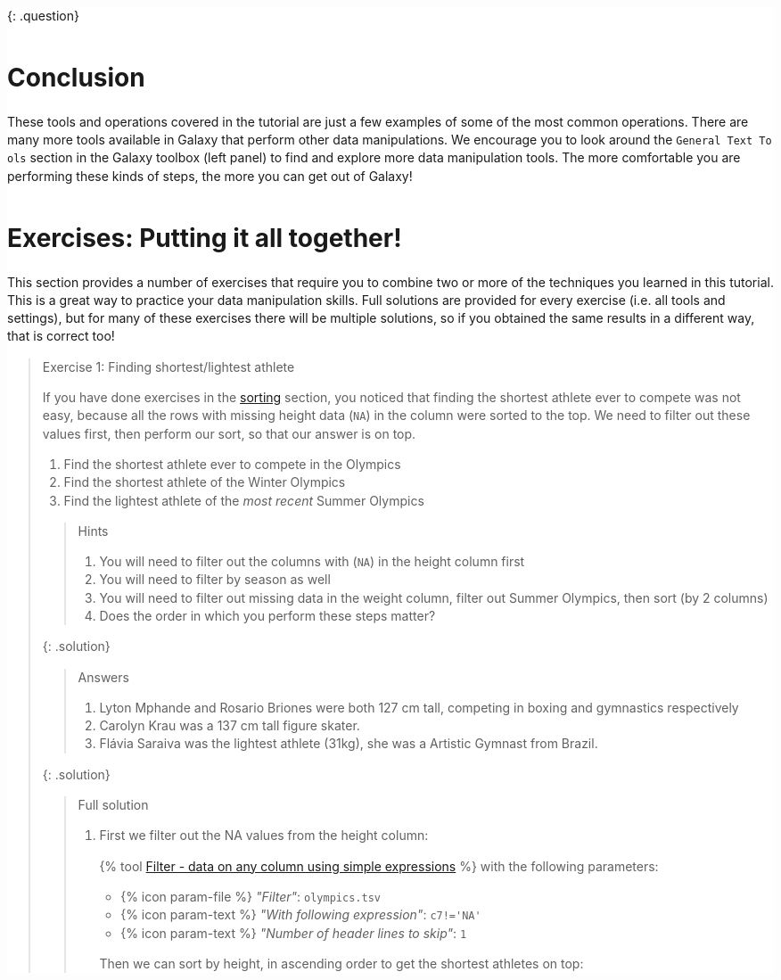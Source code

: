 {: .question}



# Conclusion

These tools and operations covered in the tutorial are just a few examples of some of the most common operations. There are many more tools available in Galaxy that perform other data manipulations. We encourage you to look around the `General Text Tools` section in the Galaxy toolbox (left panel) to find and explore more data manipulation tools. The more comfortable you are performing these kinds of steps, the more you can get out of Galaxy!


# Exercises: Putting it all together!

This section provides a number of exercises that require you to combine two or more of the techniques you learned in this tutorial. This is a great way to practice your data manipulation skills. Full solutions are provided for every exercise (i.e. all tools and settings), but for many of these exercises there will be multiple solutions, so if you obtained the same results in a different way, that is correct too!



> <question-title noprefix>Exercise 1: Finding shortest/lightest athlete</question-title>
>
> If you have done exercises in the [sorting](#sorting) section, you noticed that finding the shortest athlete ever to compete was not easy,
> because all the rows with missing height data (`NA`) in the column were sorted to the top. We need to filter out these values first, then
> perform our sort, so that our answer is on top.
>
> 1. Find the shortest athlete ever to compete in the Olympics
> 2. Find the shortest athlete of the Winter Olympics
> 2. Find the lightest athlete of the *most recent* Summer Olympics
>
> > <solution-title noprefix>Hints</solution-title>
> >
> > 1. You will need to filter out the columns with (`NA`) in the height column first
> > 2. You will need to filter by season as well
> > 3. You will need to filter out missing data in the weight column, filter out Summer Olympics, then sort (by 2 columns)
> > 4. Does the order in which you perform these steps matter?
> >
> {: .solution}
>
> > <solution-title noprefix>Answers</solution-title>
> >
> >  1. Lyton Mphande and  Rosario Briones were both 127 cm tall, competing in boxing and gymnastics respectively
> >  2. Carolyn Krau was a 137 cm tall figure skater.
> >  3. Flávia Saraiva was the lightest athlete (31kg), she was a Artistic Gymnast from Brazil.
> >
> {: .solution}
>
> > <solution-title noprefix>Full solution</solution-title>
> >
> > 1. First we filter out the NA values from the height column:
> >
> >    {% tool [Filter - data on any column using simple expressions]({{version_filter}}) %} with the following parameters:
> >    - {% icon param-file %} *"Filter"*: `olympics.tsv`
> >    - {% icon param-text %} *"With following expression"*: `c7!='NA'`
> >    - {% icon param-text %} *"Number of header lines to skip"*: `1`
> >
> >    Then we can sort by height, in ascending order to get the shortest athletes on top: